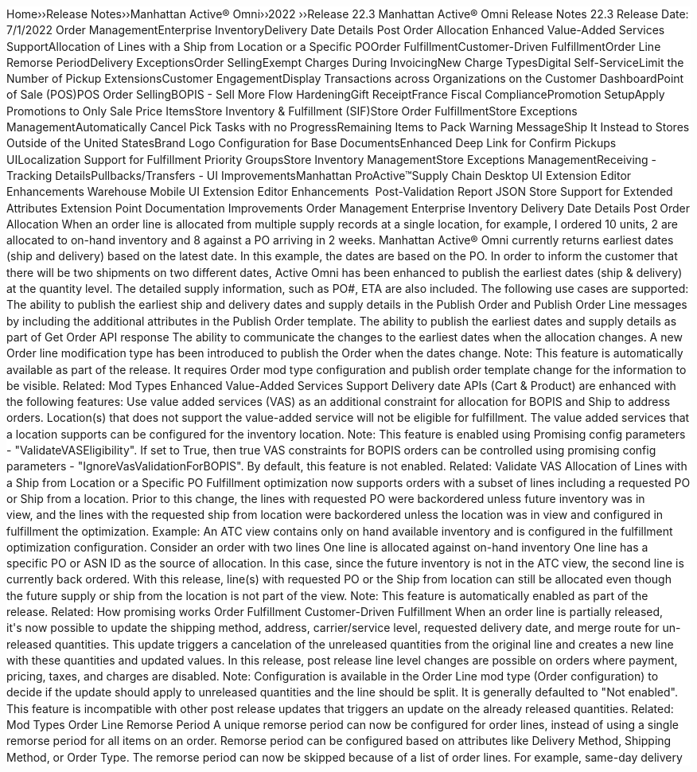 Home››Release Notes››Manhattan Active® Omni››2022 ››Release 22.3 Manhattan Active® Omni Release Notes 22.3 Release Date: 7/1/2022 Order ManagementEnterprise InventoryDelivery Date Details Post Order Allocation Enhanced Value-Added Services SupportAllocation of Lines with a Ship from Location or a Specific POOrder FulfillmentCustomer-Driven FulfillmentOrder Line Remorse PeriodDelivery ExceptionsOrder SellingExempt Charges During InvoicingNew Charge TypesDigital Self-ServiceLimit the Number of Pickup ExtensionsCustomer EngagementDisplay Transactions across Organizations on the Customer DashboardPoint of Sale (POS)POS Order SellingBOPIS - Sell More Flow HardeningGift ReceiptFrance Fiscal CompliancePromotion SetupApply Promotions to Only Sale Price ItemsStore Inventory & Fulfillment (SIF)Store Order FulfillmentStore Exceptions ManagementAutomatically Cancel Pick Tasks with no ProgressRemaining Items to Pack Warning MessageShip It Instead to Stores Outside of the United StatesBrand Logo Configuration for Base DocumentsEnhanced Deep Link for Confirm Pickups UILocalization Support for Fulfillment Priority GroupsStore Inventory ManagementStore Exceptions ManagementReceiving - Tracking DetailsPullbacks/Transfers - UI ImprovementsManhattan ProActive™Supply Chain Desktop UI Extension Editor Enhancements Warehouse Mobile UI Extension Editor Enhancements  Post-Validation Report JSON Store Support for Extended Attributes Extension Point Documentation Improvements Order Management Enterprise Inventory Delivery Date Details Post Order Allocation When an order line is allocated from multiple supply records at a single location, for example, I ordered 10 units, 2 are allocated to on-hand inventory and 8 against a PO arriving in 2 weeks. Manhattan Active® Omni currently returns earliest dates (ship and delivery) based on the latest date. In this example, the dates are based on the PO. In order to inform the customer that there will be two shipments on two different dates, Active Omni has been enhanced to publish the earliest dates (ship & delivery) at the quantity level. The detailed supply information, such as PO#, ETA are also included. The following use cases are supported: The ability to publish the earliest ship and delivery dates and supply details in the Publish Order and Publish Order Line messages by including the additional attributes in the Publish Order template. The ability to publish the earliest dates and supply details as part of Get Order API response The ability to communicate the changes to the earliest dates when the allocation changes. A new Order line modification type has been introduced to publish the Order when the dates change. Note: This feature is automatically available as part of the release. It requires Order mod type configuration and publish order template change for the information to be visible. Related: Mod Types Enhanced Value-Added Services Support Delivery date APIs (Cart & Product) are enhanced with the following features: Use value added services (VAS) as an additional constraint for allocation for BOPIS and Ship to address orders. Location(s) that does not support the value-added service will not be eligible for fulfillment. The value added services that a location supports can be configured for the inventory location. Note: This feature is enabled using Promising config parameters - "ValidateVASEligibility". If set to True, then true VAS constraints for BOPIS orders can be controlled using promising config parameters - "IgnoreVasValidationForBOPIS". By default, this feature is not enabled. Related: Validate VAS Allocation of Lines with a Ship from Location or a Specific PO Fulfillment optimization now supports orders with a subset of lines including a requested PO or Ship from a location. Prior to this change, the lines with requested PO were backordered unless future inventory was in view, and the lines with the requested ship from location were backordered unless the location was in view and configured in fulfillment the optimization. Example: An ATC view contains only on hand available inventory and is configured in the fulfillment optimization configuration. Consider an order with two lines One line is allocated against on-hand inventory One line has a specific PO or ASN ID as the source of allocation. In this case, since the future inventory is not in the ATC view, the second line is currently back ordered. With this release, line(s) with requested PO or the Ship from location can still be allocated even though the future supply or ship from the location is not part of the view. Note: This feature is automatically enabled as part of the release. Related: How promising works Order Fulfillment Customer-Driven Fulfillment When an order line is partially released, it's now possible to update the shipping method, address, carrier/service level, requested delivery date, and merge route for un-released quantities. This update triggers a cancelation of the unreleased quantities from the original line and creates a new line with these quantities and updated values. In this release, post release line level changes are possible on orders where payment, pricing, taxes, and charges are disabled. Note: Configuration is available in the Order Line mod type (Order configuration) to decide if the update should apply to unreleased quantities and the line should be split. It is generally defaulted to "Not enabled". This feature is incompatible with other post release updates that triggers an update on the already released quantities. Related: Mod Types Order Line Remorse Period A unique remorse period can now be configured for order lines, instead of using a single remorse period for all items on an order. Remorse period can be configured based on attributes like Delivery Method, Shipping Method, or Order Type. The remorse period can now be skipped because of a list of order lines. For example, same-day delivery